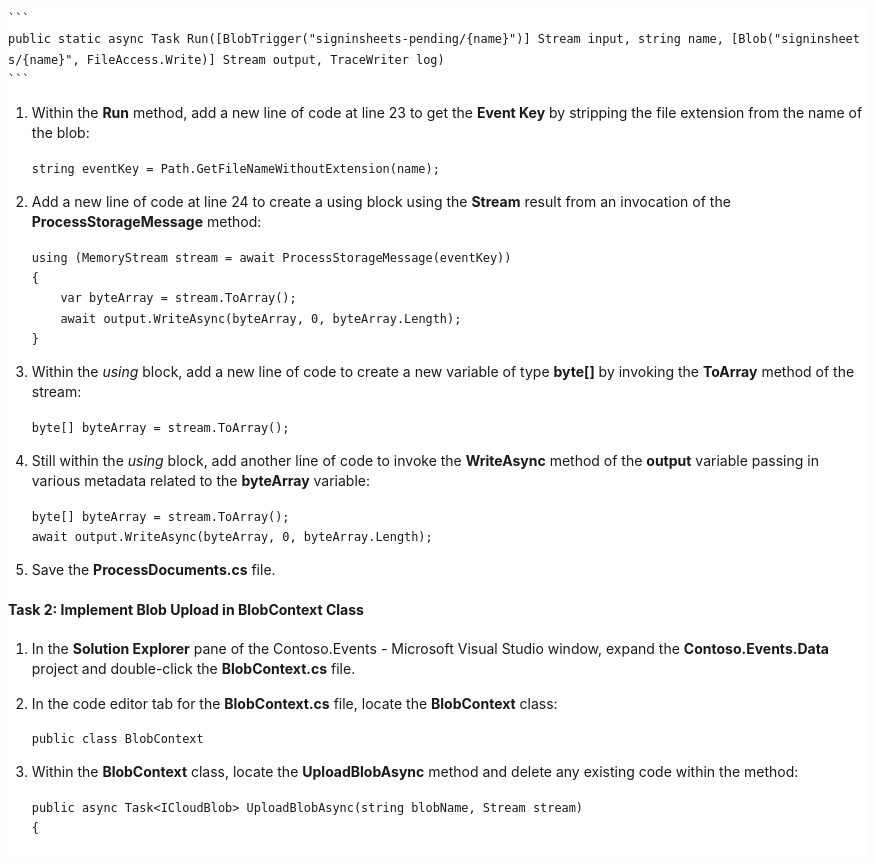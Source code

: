     ```
    public static async Task Run([BlobTrigger("signinsheets-pending/{name}")] Stream input, string name, [Blob("signinsheets/{name}", FileAccess.Write)] Stream output, TraceWriter log)
    ```

1. Within the **Run** method, add a new line of code at line 23 to get the **Event Key** by stripping the file extension from the name of the blob:

    ```
    string eventKey = Path.GetFileNameWithoutExtension(name);
    ```

1. Add a new line of code at line 24 to create a using block using the **Stream** result from an invocation of the **ProcessStorageMessage** method:

    ```
    using (MemoryStream stream = await ProcessStorageMessage(eventKey))
    {
        var byteArray = stream.ToArray();
        await output.WriteAsync(byteArray, 0, byteArray.Length);
    }
    ```

1. Within the *using* block, add a new line of code to create a new variable of type **byte[]** by invoking the **ToArray** method of the stream:

    ```
    byte[] byteArray = stream.ToArray();
    ```

1. Still within the *using* block, add another line of code to invoke the **WriteAsync** method of the **output** variable passing in various metadata related to the **byteArray** variable:

    ```
    byte[] byteArray = stream.ToArray();
    await output.WriteAsync(byteArray, 0, byteArray.Length);
    ```

1. Save the **ProcessDocuments.cs** file.

#### Task 2: Implement Blob Upload in BlobContext Class

1. In the **Solution Explorer** pane of the Contoso.Events - Microsoft Visual Studio window, expand the **Contoso.Events.Data** project and double-click the **BlobContext.cs** file.

1. In the code editor tab for the **BlobContext.cs** file, locate the **BlobContext** class:

	```
    public class BlobContext
	```

1. Within the **BlobContext** class, locate the **UploadBlobAsync** method and delete any existing code within the method:

    ```
    public async Task<ICloudBlob> UploadBlobAsync(string blobName, Stream stream)
    {
        